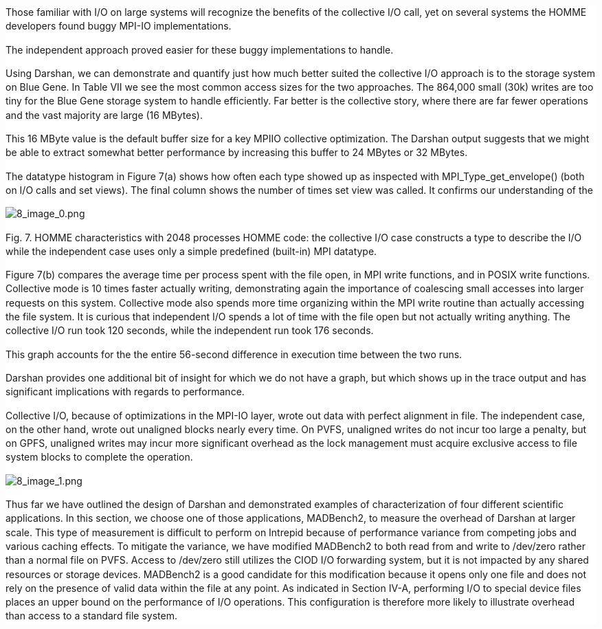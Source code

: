 Those familiar with I/O on large systems will recognize the benefits of the collective I/O call, yet on several systems the HOMME developers found buggy MPI-IO implementations.

The independent approach proved easier for these buggy implementations to handle.

Using Darshan, we can demonstrate and quantify just how much better suited the collective I/O approach is to the storage system on Blue Gene. In Table VII we see the most common access sizes for the two approaches. The 864,000 small (30k) writes are too tiny for the Blue Gene storage system to handle efficiently. Far better is the collective story, where there are far fewer operations and the vast majority are large (16 MBytes).

This 16 MByte value is the default buffer size for a key MPIIO collective optimization. The Darshan output suggests that we might be able to extract somewhat better performance by increasing this buffer to 24 MBytes or 32 MBytes.

The datatype histogram in Figure 7(a) shows how often each type showed up as inspected with MPI_Type_get_envelope() (both on I/O calls and set views). The final column shows the number of times set view was called. It confirms our understanding of the

![8_image_0.png](8_image_0.png)

Fig. 7. HOMME characteristics with 2048 processes HOMME code: the collective I/O case constructs a type to describe the I/O while the independent case uses only a simple predefined (built-in) MPI datatype.

Figure 7(b) compares the average time per process spent with the file open, in MPI write functions, and in POSIX write functions. Collective mode is 10 times faster actually writing, demonstrating again the importance of coalescing small accesses into larger requests on this system. Collective mode also spends more time organizing within the MPI write routine than actually accessing the file system. It is curious that independent I/O spends a lot of time with the file open but not actually writing anything. The collective I/O run took 120 seconds, while the independent run took 176 seconds.

This graph accounts for the the entire 56-second difference in execution time between the two runs.

Darshan provides one additional bit of insight for which we do not have a graph, but which shows up in the trace output and has significant implications with regards to performance.

Collective I/O, because of optimizations in the MPI-IO layer, wrote out data with perfect alignment in file. The independent case, on the other hand, wrote out unaligned blocks nearly every time. On PVFS, unaligned writes do not incur too large a penalty, but on GPFS, unaligned writes may incur more significant overhead as the lock management must acquire exclusive access to file system blocks to complete the operation.

![8_image_1.png](8_image_1.png)

Thus far we have outlined the design of Darshan and demonstrated examples of characterization of four different scientific applications. In this section, we choose one of those applications, MADBench2, to measure the overhead of Darshan at larger scale. This type of measurement is difficult to perform on Intrepid because of performance variance from competing jobs and various caching effects. To mitigate the variance, we have modified MADBench2 to both read from and write to /dev/zero rather than a normal file on PVFS. Access to /dev/zero still utilizes the CIOD I/O forwarding system, but it is not impacted by any shared resources or storage devices. MADBench2 is a good candidate for this modification because it opens only one file and does not rely on the presence of valid data within the file at any point. As indicated in Section IV-A, performing I/O to special device files places an upper bound on the performance of I/O operations. This configuration is therefore more likely to illustrate overhead than access to a standard file system.
